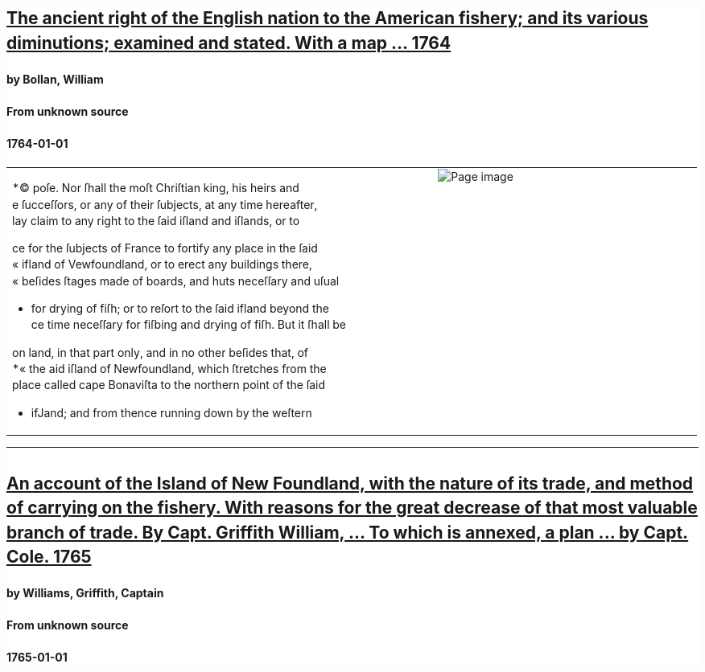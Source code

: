 
## [The ancient right of the English nation to the American fishery; and its various diminutions; examined and stated. With a map ...  1764](https://archive.org/details/bim_eighteenth-century_the-ancient-right-of-the_bollan-william_1764/page/n47/mode/1up?view=theater)

#### by Bollan, William

#### From unknown source

#### 1764-01-01

<table style="width: 100%;"><tr><td style="width: 50%">

  
*© poſe. Nor ſhall the moſt Chriſtian king, his heirs and  
e ſucceſſors, or any of their ſubjects, at any time hereafter,  
lay claim to any right to the ſaid iſland and iſlands, or to  
  
  
ce for the ſubjects of France to fortify any place in the ſaid  
« ifland of Vewfoundland, or to erect any buildings there,  
« beſides ſtages made of boards, and huts neceſſary and uſual  
* for drying of fiſh; or to reſort to the ſaid ifland beyond the  
ce time neceſſary for fiſbing and drying of fiſh. But it ſhall be  
  
  
on land, in that part only, and in no other beſides that, of  
*« the aid iſland of Newfoundland, which ſtretches from the  
place called cape Bonaviſta to the northern point of the ſaid  
* ifJand; and from thence running down by the weſtern
</td><td style="width: 50%; max-height: 75%; margin: auto; display: block;">
<img alt="Page image" src="https://iiif.archive.org/image/iiif/2/bim_eighteenth-century_the-ancient-right-of-the_bollan-william_1764%2Fbim_eighteenth-century_the-ancient-right-of-the_bollan-william_1764_jp2.zip%2Fbim_eighteenth-century_the-ancient-right-of-the_bollan-william_1764_jp2%2Fbim_eighteenth-century_the-ancient-right-of-the_bollan-william_1764_0047.jp2/pct:24.366600572813397,35.0449804951835,62.844238819123156,28.166547249422816/!600,600/0/default.jpg"/>
</td>
</tr></table>

---

## [An account of the Island of New Foundland, with the nature of its trade, and method of carrying on the fishery. With reasons for the great decrease of that most valuable branch of trade. By Capt. Griffith William, ... To which is annexed, a plan ... by Capt. Cole.  1765](https://archive.org/details/bim_eighteenth-century_an-account-of-the-island_williams-griffith-capt_1765/page/n29/mode/1up?view=theater)

#### by Williams, Griffith, Captain

#### From unknown source

#### 1765-01-01
